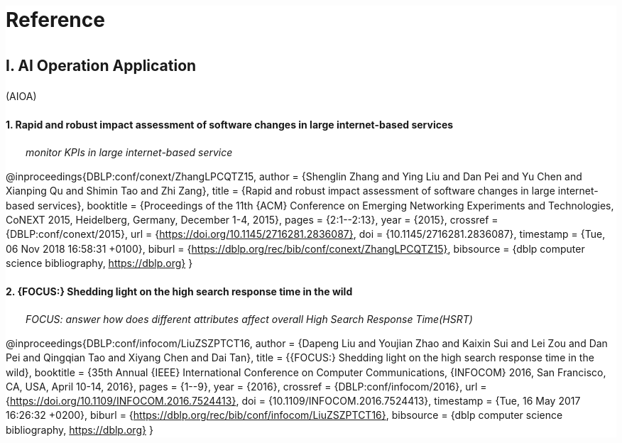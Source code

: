 

# Reference


## I. AI Operation Application
(AIOA)

#### 1. Rapid and robust impact assessment of software changes in large internet-based services
&emsp;&emsp;_monitor KPIs in large internet-based service_

@inproceedings{DBLP:conf/conext/ZhangLPCQTZ15,
  author    = {Shenglin Zhang and
               Ying Liu and
               Dan Pei and
               Yu Chen and
               Xianping Qu and
               Shimin Tao and
               Zhi Zang},
  title     = {Rapid and robust impact assessment of software changes in large internet-based
               services},
  booktitle = {Proceedings of the 11th {ACM} Conference on Emerging Networking Experiments
               and Technologies, CoNEXT 2015, Heidelberg, Germany, December 1-4,
               2015},
  pages     = {2:1--2:13},
  year      = {2015},
  crossref  = {DBLP:conf/conext/2015},
  url       = {https://doi.org/10.1145/2716281.2836087},
  doi       = {10.1145/2716281.2836087},
  timestamp = {Tue, 06 Nov 2018 16:58:31 +0100},
  biburl    = {https://dblp.org/rec/bib/conf/conext/ZhangLPCQTZ15},
  bibsource = {dblp computer science bibliography, https://dblp.org}
}

#### 2. {FOCUS:} Shedding light on the high search response time in the wild
&emsp;&emsp;*FOCUS: answer how does different attributes affect overall High Search Response Time(HSRT)*

@inproceedings{DBLP:conf/infocom/LiuZSZPTCT16,
  author    = {Dapeng Liu and
               Youjian Zhao and
               Kaixin Sui and
               Lei Zou and
               Dan Pei and
               Qingqian Tao and
               Xiyang Chen and
               Dai Tan},
  title     = {{FOCUS:} Shedding light on the high search response time in the wild},
  booktitle = {35th Annual {IEEE} International Conference on Computer Communications,
               {INFOCOM} 2016, San Francisco, CA, USA, April 10-14, 2016},
  pages     = {1--9},
  year      = {2016},
  crossref  = {DBLP:conf/infocom/2016},
  url       = {https://doi.org/10.1109/INFOCOM.2016.7524413},
  doi       = {10.1109/INFOCOM.2016.7524413},
  timestamp = {Tue, 16 May 2017 16:26:32 +0200},
  biburl    = {https://dblp.org/rec/bib/conf/infocom/LiuZSZPTCT16},
  bibsource = {dblp computer science bibliography, https://dblp.org}
}
